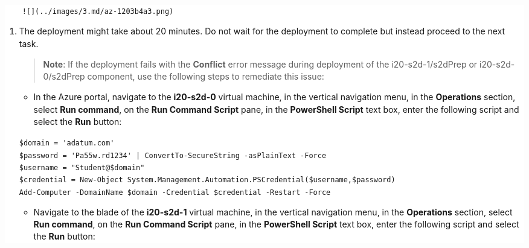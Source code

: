         ![](../images/3.md/az-1203b4a3.png)


1.  The deployment might take about 20 minutes. Do not wait for the deployment to complete but instead proceed to the next task.

    > **Note**: If the deployment fails with the **Conflict** error message during deployment of the i20-s2d-1/s2dPrep or i20-s2d-0/s2dPrep component, use the following steps  to remediate this issue:

       - In the Azure portal, navigate to the **i20-s2d-0** virtual machine, in the vertical navigation menu, in the **Operations** section, select **Run command**, on the **Run Command Script** pane, in the **PowerShell Script** text box, enter the following script and select the **Run** button:

       ```
       $domain = 'adatum.com'
       $password = 'Pa55w.rd1234' | ConvertTo-SecureString -asPlainText -Force
       $username = "Student@$domain" 
       $credential = New-Object System.Management.Automation.PSCredential($username,$password)
       Add-Computer -DomainName $domain -Credential $credential -Restart -Force
       ```

       - Navigate to the blade of the **i20-s2d-1** virtual machine, in the vertical navigation menu, in the **Operations** section, select **Run command**, on the **Run Command Script** pane, in the **PowerShell Script** text box, enter the following script and select the **Run** button:

